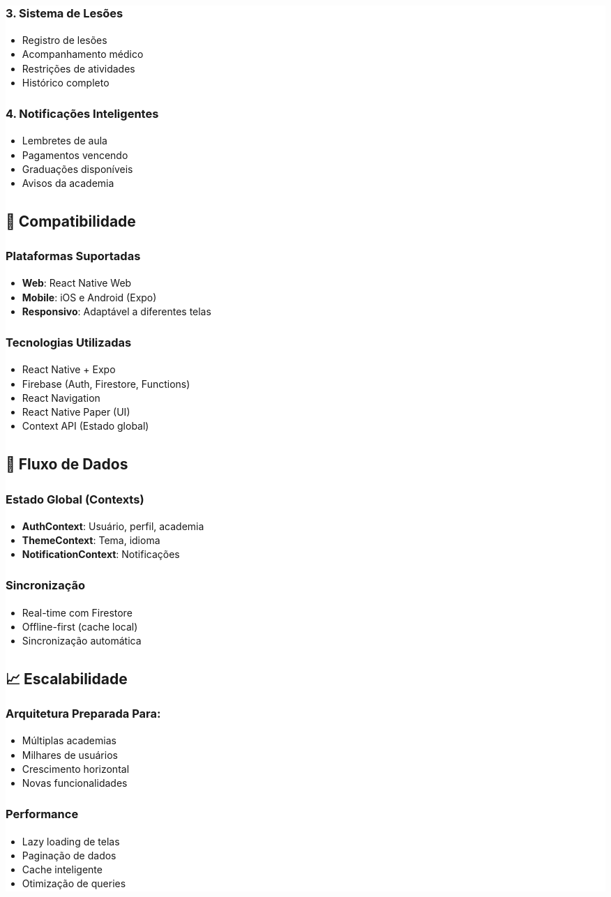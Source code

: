 ### 3. Sistema de Lesões
- Registro de lesões
- Acompanhamento médico
- Restrições de atividades
- Histórico completo

### 4. Notificações Inteligentes
- Lembretes de aula
- Pagamentos vencendo
- Graduações disponíveis
- Avisos da academia

## 📱 Compatibilidade

### Plataformas Suportadas
- **Web**: React Native Web
- **Mobile**: iOS e Android (Expo)
- **Responsivo**: Adaptável a diferentes telas

### Tecnologias Utilizadas
- React Native + Expo
- Firebase (Auth, Firestore, Functions)
- React Navigation
- React Native Paper (UI)
- Context API (Estado global)

## 🔄 Fluxo de Dados

### Estado Global (Contexts)
- **AuthContext**: Usuário, perfil, academia
- **ThemeContext**: Tema, idioma
- **NotificationContext**: Notificações

### Sincronização
- Real-time com Firestore
- Offline-first (cache local)
- Sincronização automática

## 📈 Escalabilidade

### Arquitetura Preparada Para:
- Múltiplas academias
- Milhares de usuários
- Crescimento horizontal
- Novas funcionalidades

### Performance
- Lazy loading de telas
- Paginação de dados
- Cache inteligente
- Otimização de queries
